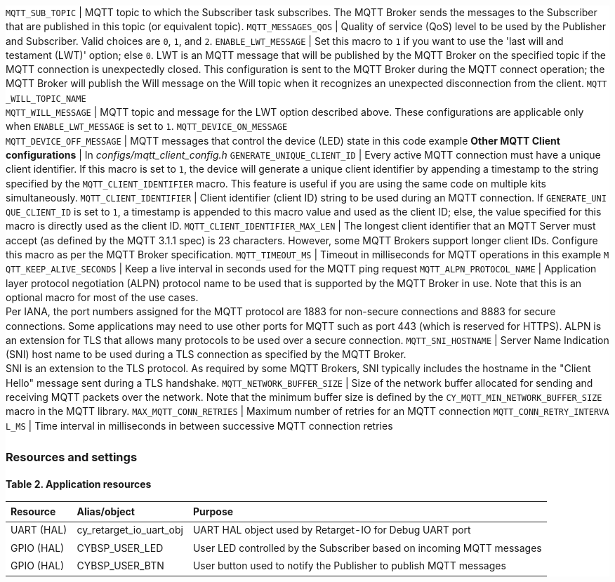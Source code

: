  `MQTT_SUB_TOPIC`           | MQTT topic to which the Subscriber task subscribes. The MQTT Broker sends the messages to the Subscriber that are published in this topic (or equivalent topic).
 `MQTT_MESSAGES_QOS`        | Quality of service (QoS) level to be used by the Publisher and Subscriber. Valid choices are `0`, `1`, and `2`.
 `ENABLE_LWT_MESSAGE`       | Set this macro to `1` if you want to use the 'last will and testament (LWT)' option; else `0`. LWT is an MQTT message that will be published by the MQTT Broker on the specified topic if the MQTT connection is unexpectedly closed. This configuration is sent to the MQTT Broker during the MQTT connect operation; the MQTT Broker will publish the Will message on the Will topic when it recognizes an unexpected disconnection from the client.
 `MQTT_WILL_TOPIC_NAME` <br> `MQTT_WILL_MESSAGE`   | MQTT topic and message for the LWT option described above. These configurations are applicable only when `ENABLE_LWT_MESSAGE` is set to `1`.
 `MQTT_DEVICE_ON_MESSAGE` <br> `MQTT_DEVICE_OFF_MESSAGE`  | MQTT messages that control the device (LED) state in this code example
 **Other MQTT Client configurations**    |  In *configs/mqtt_client_config.h*
 `GENERATE_UNIQUE_CLIENT_ID`   | Every active MQTT connection must have a unique client identifier. If this macro is set to `1`, the device will generate a unique client identifier by appending a timestamp to the string specified by the `MQTT_CLIENT_IDENTIFIER` macro. This feature is useful if you are using the same code on multiple kits simultaneously.
 `MQTT_CLIENT_IDENTIFIER`     | Client identifier (client ID) string to be used during an MQTT connection. If `GENERATE_UNIQUE_CLIENT_ID` is set to `1`, a timestamp is appended to this macro value and used as the client ID; else, the value specified for this macro is directly used as the client ID.
 `MQTT_CLIENT_IDENTIFIER_MAX_LEN`   | The longest client identifier that an MQTT Server must accept (as defined by the MQTT 3.1.1 spec) is 23 characters. However, some MQTT Brokers support longer client IDs. Configure this macro as per the MQTT Broker specification.
 `MQTT_TIMEOUT_MS`            | Timeout in milliseconds for MQTT operations in this example
 `MQTT_KEEP_ALIVE_SECONDS`    | Keep a live interval in seconds used for the MQTT ping request
 `MQTT_ALPN_PROTOCOL_NAME`   | Application layer protocol negotiation (ALPN) protocol name to be used that is supported by the MQTT Broker in use. Note that this is an optional macro for most of the use cases. <br> Per IANA, the port numbers assigned for the MQTT protocol are 1883 for non-secure connections and 8883 for secure connections. Some applications may need to use other ports for MQTT such as port 443 (which is reserved for HTTPS). ALPN is an extension for TLS that allows many protocols to be used over a secure connection.
 `MQTT_SNI_HOSTNAME`   | Server Name Indication (SNI) host name to be used during a TLS connection as specified by the MQTT Broker. <br> SNI is an extension to the TLS protocol. As required by some MQTT Brokers, SNI typically includes the hostname in the "Client Hello" message sent during a TLS handshake.
 `MQTT_NETWORK_BUFFER_SIZE`   | Size of the network buffer allocated for sending and receiving MQTT packets over the network. Note that the minimum buffer size is defined by the `CY_MQTT_MIN_NETWORK_BUFFER_SIZE` macro in the MQTT library.
 `MAX_MQTT_CONN_RETRIES`   | Maximum number of retries for an MQTT connection
 `MQTT_CONN_RETRY_INTERVAL_MS`   | Time interval in milliseconds in between successive MQTT connection retries
<br>


### Resources and settings

**Table 2. Application resources**

 Resource  |  Alias/object     |    Purpose
 :-------- | :-------------    | :------------
 UART (HAL)|cy_retarget_io_uart_obj| UART HAL object used by Retarget-IO for Debug UART port
 GPIO (HAL)    | CYBSP_USER_LED         | User LED controlled by the Subscriber based on incoming MQTT messages  |
 GPIO (HAL)    | CYBSP_USER_BTN         | User button used to notify the Publisher to publish MQTT messages
